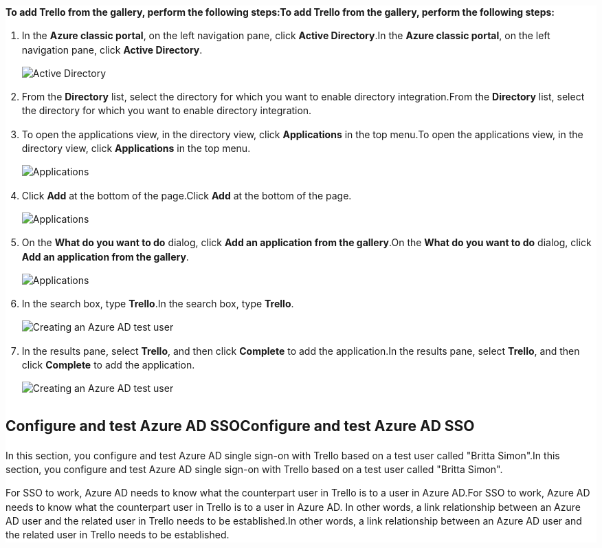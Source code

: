 <span data-ttu-id="1bf39-125">**To add Trello from the gallery, perform the following steps:**</span><span class="sxs-lookup"><span data-stu-id="1bf39-125">**To add Trello from the gallery, perform the following steps:**</span></span>

1. <span data-ttu-id="1bf39-126">In the **Azure classic portal**, on the left navigation pane, click **Active Directory**.</span><span class="sxs-lookup"><span data-stu-id="1bf39-126">In the **Azure classic portal**, on the left navigation pane, click **Active Directory**.</span></span> 
   
    ![Active Directory][1]

2. <span data-ttu-id="1bf39-128">From the **Directory** list, select the directory for which you want to enable directory integration.</span><span class="sxs-lookup"><span data-stu-id="1bf39-128">From the **Directory** list, select the directory for which you want to enable directory integration.</span></span>

3. <span data-ttu-id="1bf39-129">To open the applications view, in the directory view, click **Applications** in the top menu.</span><span class="sxs-lookup"><span data-stu-id="1bf39-129">To open the applications view, in the directory view, click **Applications** in the top menu.</span></span>
   
    ![Applications][2]

4. <span data-ttu-id="1bf39-131">Click **Add** at the bottom of the page.</span><span class="sxs-lookup"><span data-stu-id="1bf39-131">Click **Add** at the bottom of the page.</span></span>
   
    ![Applications][3]

5. <span data-ttu-id="1bf39-133">On the **What do you want to do** dialog, click **Add an application from the gallery**.</span><span class="sxs-lookup"><span data-stu-id="1bf39-133">On the **What do you want to do** dialog, click **Add an application from the gallery**.</span></span>
   
    ![Applications][4]

6. <span data-ttu-id="1bf39-135">In the search box, type **Trello**.</span><span class="sxs-lookup"><span data-stu-id="1bf39-135">In the search box, type **Trello**.</span></span>
   
    ![Creating an Azure AD test user](https://docstestmedia1.blob.core.windows.net/azure-media/articles/active-directory/media/active-directory-saas-trello-tutorial/tutorial_trello_01.png)

7. <span data-ttu-id="1bf39-137">In the results pane, select **Trello**, and then click **Complete** to add the application.</span><span class="sxs-lookup"><span data-stu-id="1bf39-137">In the results pane, select **Trello**, and then click **Complete** to add the application.</span></span>
   
    ![Creating an Azure AD test user](https://docstestmedia1.blob.core.windows.net/azure-media/articles/active-directory/media/active-directory-saas-trello-tutorial/tutorial_trello_02.png)

## <a name="configure-and-test-azure-ad-sso"></a><span data-ttu-id="1bf39-139">Configure and test Azure AD SSO</span><span class="sxs-lookup"><span data-stu-id="1bf39-139">Configure and test Azure AD SSO</span></span>
<span data-ttu-id="1bf39-140">In this section, you configure and test Azure AD single sign-on with Trello based on a test user called "Britta Simon".</span><span class="sxs-lookup"><span data-stu-id="1bf39-140">In this section, you configure and test Azure AD single sign-on with Trello based on a test user called "Britta Simon".</span></span>

<span data-ttu-id="1bf39-141">For SSO to work, Azure AD needs to know what the counterpart user in Trello is to a user in Azure AD.</span><span class="sxs-lookup"><span data-stu-id="1bf39-141">For SSO to work, Azure AD needs to know what the counterpart user in Trello is to a user in Azure AD.</span></span> <span data-ttu-id="1bf39-142">In other words, a link relationship between an Azure AD user and the related user in Trello needs to be established.</span><span class="sxs-lookup"><span data-stu-id="1bf39-142">In other words, a link relationship between an Azure AD user and the related user in Trello needs to be established.</span></span>


[1]: https://docstestmedia1.blob.core.windows.net/azure-media/articles/active-directory/media/active-directory-saas-trello-tutorial/tutorial_general_01.png
[2]: https://docstestmedia1.blob.core.windows.net/azure-media/articles/active-directory/media/active-directory-saas-trello-tutorial/tutorial_general_02.png
[3]: https://docstestmedia1.blob.core.windows.net/azure-media/articles/active-directory/media/active-directory-saas-trello-tutorial/tutorial_general_03.png
[4]: https://docstestmedia1.blob.core.windows.net/azure-media/articles/active-directory/media/active-directory-saas-trello-tutorial/tutorial_general_04.png
[5]: https://docstestmedia1.blob.core.windows.net/azure-media/articles/active-directory/media/active-directory-saas-trello-tutorial/tutorial_general_05.png
[6]: https://docstestmedia1.blob.core.windows.net/azure-media/articles/active-directory/media/active-directory-saas-trello-tutorial/tutorial_general_06.png
[7]:  https://docstestmedia1.blob.core.windows.net/azure-media/articles/active-directory/media/active-directory-saas-trello-tutorial/tutorial_general_050.png
[10]: https://docstestmedia1.blob.core.windows.net/azure-media/articles/active-directory/media/active-directory-saas-trello-tutorial/tutorial_general_060.png
[11]: https://docstestmedia1.blob.core.windows.net/azure-media/articles/active-directory/media/active-directory-saas-trello-tutorial/tutorial_general_070.png
[20]: https://docstestmedia1.blob.core.windows.net/azure-media/articles/active-directory/media/active-directory-saas-trello-tutorial/tutorial_general_100.png
[200]: https://docstestmedia1.blob.core.windows.net/azure-media/articles/active-directory/media/active-directory-saas-trello-tutorial/tutorial_general_200.png
[201]: https://docstestmedia1.blob.core.windows.net/azure-media/articles/active-directory/media/active-directory-saas-trello-tutorial/tutorial_general_201.png
[203]: https://docstestmedia1.blob.core.windows.net/azure-media/articles/active-directory/media/active-directory-saas-trello-tutorial/tutorial_general_203.png
[204]: ./media/active-directory-saas-trello-tutorial/tutorial_general_204.png
[205]: https://docstestmedia1.blob.core.windows.net/azure-media/articles/active-directory/media/active-directory-saas-trello-tutorial/tutorial_general_205.png